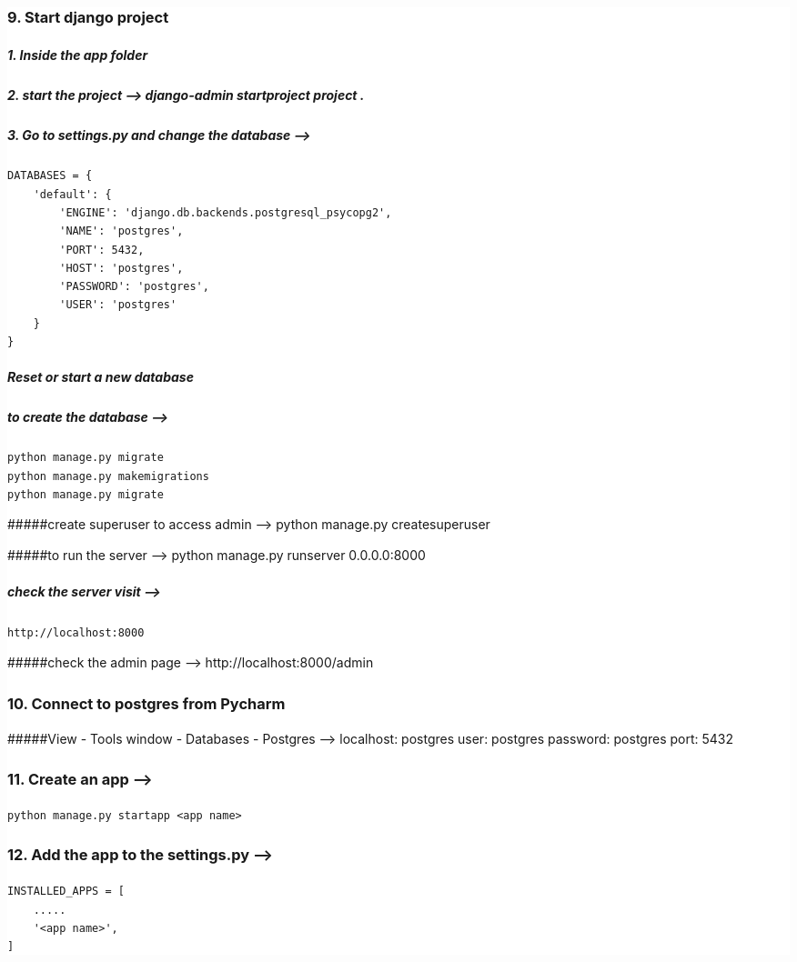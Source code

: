
### 9. Start django project
##### 1. Inside the app folder
##### 2. start the project --> django-admin startproject project .
##### 3. Go to settings.py and change the database -->
    DATABASES = {
        'default': {
            'ENGINE': 'django.db.backends.postgresql_psycopg2',
            'NAME': 'postgres',
            'PORT': 5432,
            'HOST': 'postgres',
            'PASSWORD': 'postgres',
            'USER': 'postgres'
        }
    }


##### Reset or start a new database
##### to create the database -->
    python manage.py migrate
    python manage.py makemigrations
    python manage.py migrate

#####create superuser to access admin -->
    python manage.py createsuperuser

#####to run the server -->
    python manage.py runserver 0.0.0.0:8000

##### check the server visit -->
    http://localhost:8000
 
#####check the admin page -->
    http://localhost:8000/admin


### 10. Connect to postgres from Pycharm
#####View - Tools window - Databases - Postgres -->
    localhost: postgres
    user: postgres
    password: postgres
    port: 5432


### 11. Create an app -->
    python manage.py startapp <app name>


### 12. Add the app to the settings.py -->
    INSTALLED_APPS = [
        .....
        '<app name>',
    ]
